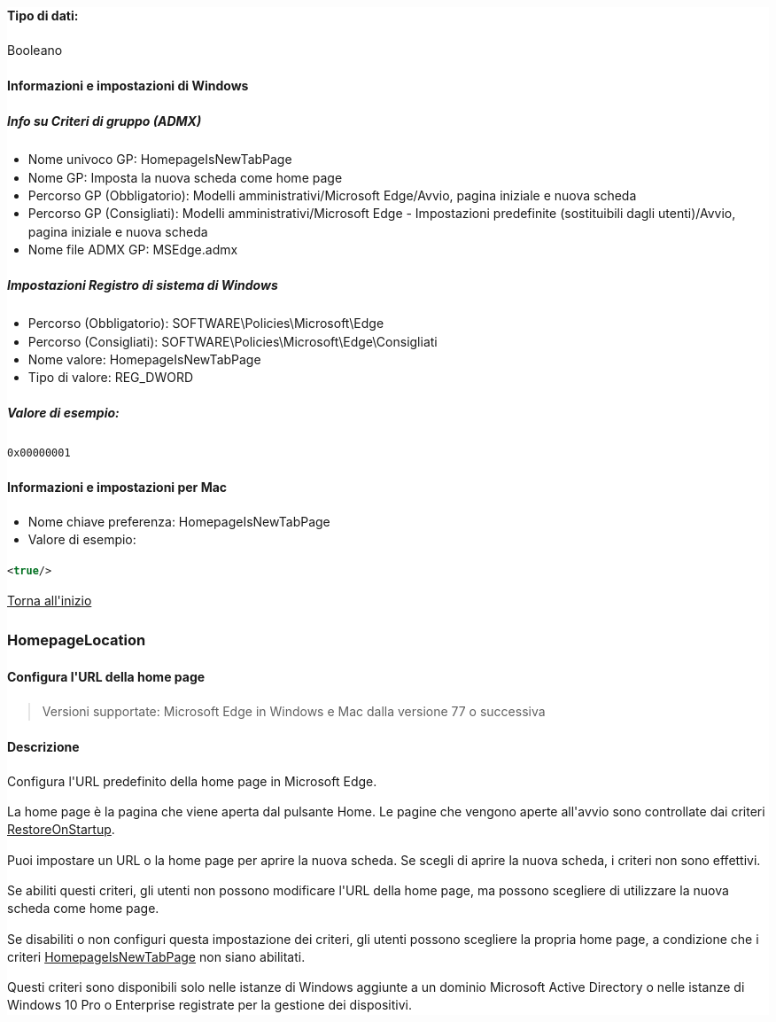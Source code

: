   #### Tipo di dati:
  Booleano

  #### Informazioni e impostazioni di Windows
  ##### Info su Criteri di gruppo (ADMX)
  - Nome univoco GP: HomepageIsNewTabPage
  - Nome GP: Imposta la nuova scheda come home page
  - Percorso GP (Obbligatorio): Modelli amministrativi/Microsoft Edge/Avvio, pagina iniziale e nuova scheda
  - Percorso GP (Consigliati): Modelli amministrativi/Microsoft Edge - Impostazioni predefinite (sostituibili dagli utenti)/Avvio, pagina iniziale e nuova scheda
  - Nome file ADMX GP: MSEdge.admx
  ##### Impostazioni Registro di sistema di Windows
  - Percorso (Obbligatorio): SOFTWARE\Policies\Microsoft\Edge
  - Percorso (Consigliati): SOFTWARE\Policies\Microsoft\Edge\Consigliati
  - Nome valore: HomepageIsNewTabPage
  - Tipo di valore: REG_DWORD
  ##### Valore di esempio:
```
0x00000001
```


  #### Informazioni e impostazioni per Mac
  - Nome chiave preferenza: HomepageIsNewTabPage
  - Valore di esempio:
``` xml
<true/>
```
  

  [Torna all'inizio](#microsoft-edge---criteri)

  ### HomepageLocation
  #### Configura l'URL della home page
  >Versioni supportate: Microsoft Edge in Windows e Mac dalla versione 77 o successiva

  #### Descrizione
  Configura l'URL predefinito della home page in Microsoft Edge.

La home page è la pagina che viene aperta dal pulsante Home. Le pagine che vengono aperte all'avvio sono controllate dai criteri [RestoreOnStartup](#restoreonstartup).

Puoi impostare un URL o la home page per aprire la nuova scheda. Se scegli di aprire la nuova scheda, i criteri non sono effettivi.

Se abiliti questi criteri, gli utenti non possono modificare l'URL della home page, ma possono scegliere di utilizzare la nuova scheda come home page.

Se disabiliti o non configuri questa impostazione dei criteri, gli utenti possono scegliere la propria home page, a condizione che i criteri [HomepageIsNewTabPage](#homepageisnewtabpage) non siano abilitati.

Questi criteri sono disponibili solo nelle istanze di Windows aggiunte a un dominio Microsoft Active Directory o nelle istanze di Windows 10 Pro o Enterprise registrate per la gestione dei dispositivi.
